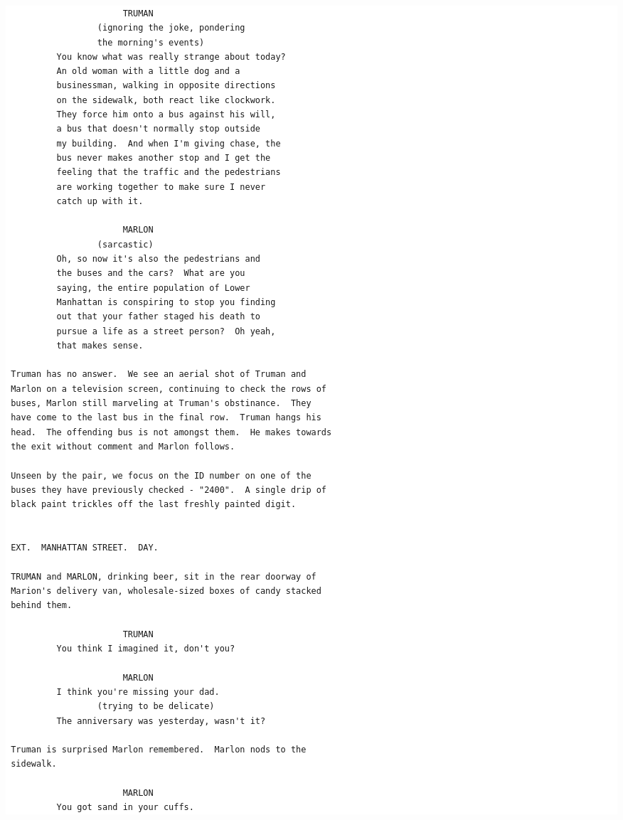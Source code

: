                            TRUMAN
                      (ignoring the joke, pondering
                      the morning's events)
              You know what was really strange about today?
              An old woman with a little dog and a
              businessman, walking in opposite directions
              on the sidewalk, both react like clockwork.
              They force him onto a bus against his will,
              a bus that doesn't normally stop outside
              my building.  And when I'm giving chase, the
              bus never makes another stop and I get the
              feeling that the traffic and the pedestrians
              are working together to make sure I never
              catch up with it.

                           MARLON
                      (sarcastic)
              Oh, so now it's also the pedestrians and
              the buses and the cars?  What are you
              saying, the entire population of Lower
              Manhattan is conspiring to stop you finding
              out that your father staged his death to
              pursue a life as a street person?  Oh yeah,
              that makes sense.

     Truman has no answer.  We see an aerial shot of Truman and
     Marlon on a television screen, continuing to check the rows of
     buses, Marlon still marveling at Truman's obstinance.  They
     have come to the last bus in the final row.  Truman hangs his
     head.  The offending bus is not amongst them.  He makes towards
     the exit without comment and Marlon follows.

     Unseen by the pair, we focus on the ID number on one of the
     buses they have previously checked - "2400".  A single drip of
     black paint trickles off the last freshly painted digit.


     EXT.  MANHATTAN STREET.  DAY.

     TRUMAN and MARLON, drinking beer, sit in the rear doorway of
     Marion's delivery van, wholesale-sized boxes of candy stacked
     behind them.

                           TRUMAN
              You think I imagined it, don't you?

                           MARLON
              I think you're missing your dad.
                      (trying to be delicate)
              The anniversary was yesterday, wasn't it?

     Truman is surprised Marlon remembered.  Marlon nods to the
     sidewalk.

                           MARLON
              You got sand in your cuffs.
